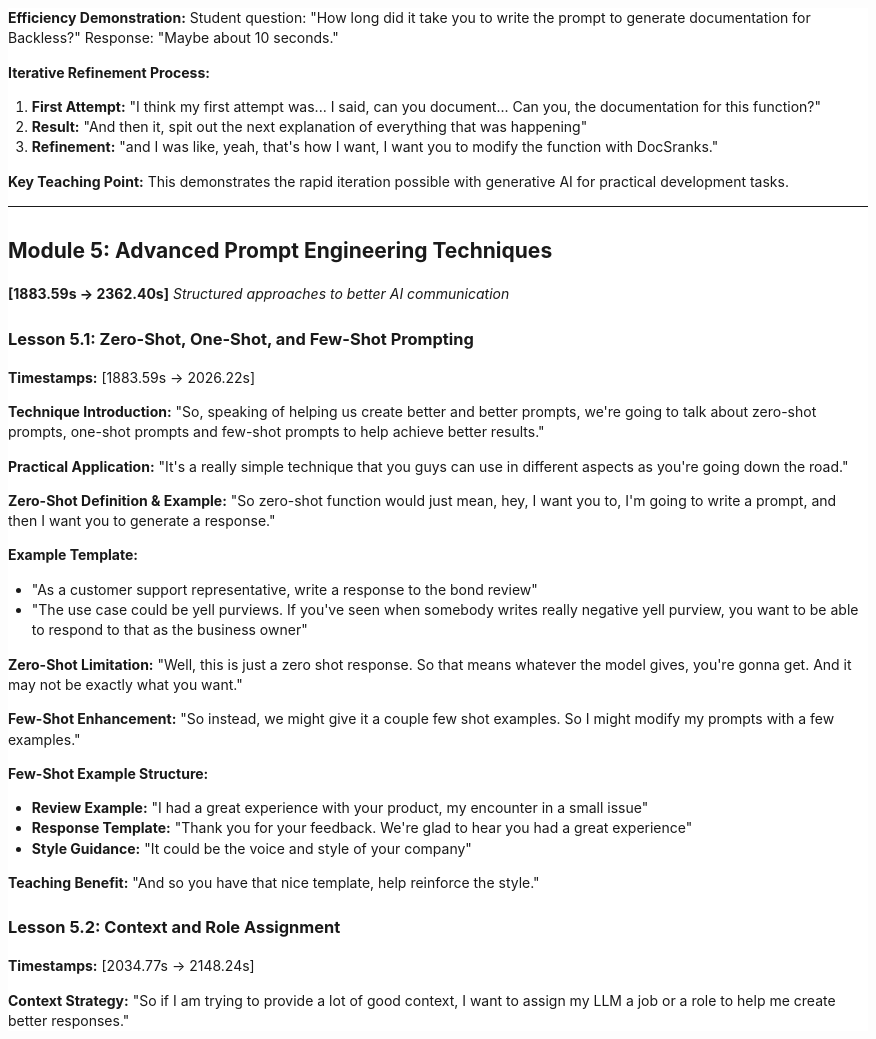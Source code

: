 **Efficiency Demonstration:** Student question: "How long did it take you to write the prompt to generate documentation for Backless?" Response: "Maybe about 10 seconds."

**Iterative Refinement Process:**
1. **First Attempt:** "I think my first attempt was... I said, can you document... Can you, the documentation for this function?"
2. **Result:** "And then it, spit out the next explanation of everything that was happening"
3. **Refinement:** "and I was like, yeah, that's how I want, I want you to modify the function with DocSranks."

**Key Teaching Point:** This demonstrates the rapid iteration possible with generative AI for practical development tasks.

---

## Module 5: Advanced Prompt Engineering Techniques
**[1883.59s → 2362.40s]** *Structured approaches to better AI communication*

### Lesson 5.1: Zero-Shot, One-Shot, and Few-Shot Prompting
**Timestamps:** [1883.59s → 2026.22s]

**Technique Introduction:** "So, speaking of helping us create better and better prompts, we're going to talk about zero-shot prompts, one-shot prompts and few-shot prompts to help achieve better results."

**Practical Application:** "It's a really simple technique that you guys can use in different aspects as you're going down the road."

**Zero-Shot Definition & Example:**
"So zero-shot function would just mean, hey, I want you to, I'm going to write a prompt, and then I want you to generate a response."

**Example Template:**
- "As a customer support representative, write a response to the bond review"
- "The use case could be yell purviews. If you've seen when somebody writes really negative yell purview, you want to be able to respond to that as the business owner"

**Zero-Shot Limitation:** "Well, this is just a zero shot response. So that means whatever the model gives, you're gonna get. And it may not be exactly what you want."

**Few-Shot Enhancement:** "So instead, we might give it a couple few shot examples. So I might modify my prompts with a few examples."

**Few-Shot Example Structure:**
- **Review Example:** "I had a great experience with your product, my encounter in a small issue"
- **Response Template:** "Thank you for your feedback. We're glad to hear you had a great experience"
- **Style Guidance:** "It could be the voice and style of your company"

**Teaching Benefit:** "And so you have that nice template, help reinforce the style."

### Lesson 5.2: Context and Role Assignment
**Timestamps:** [2034.77s → 2148.24s]

**Context Strategy:** "So if I am trying to provide a lot of good context, I want to assign my LLM a job or a role to help me create better responses."
